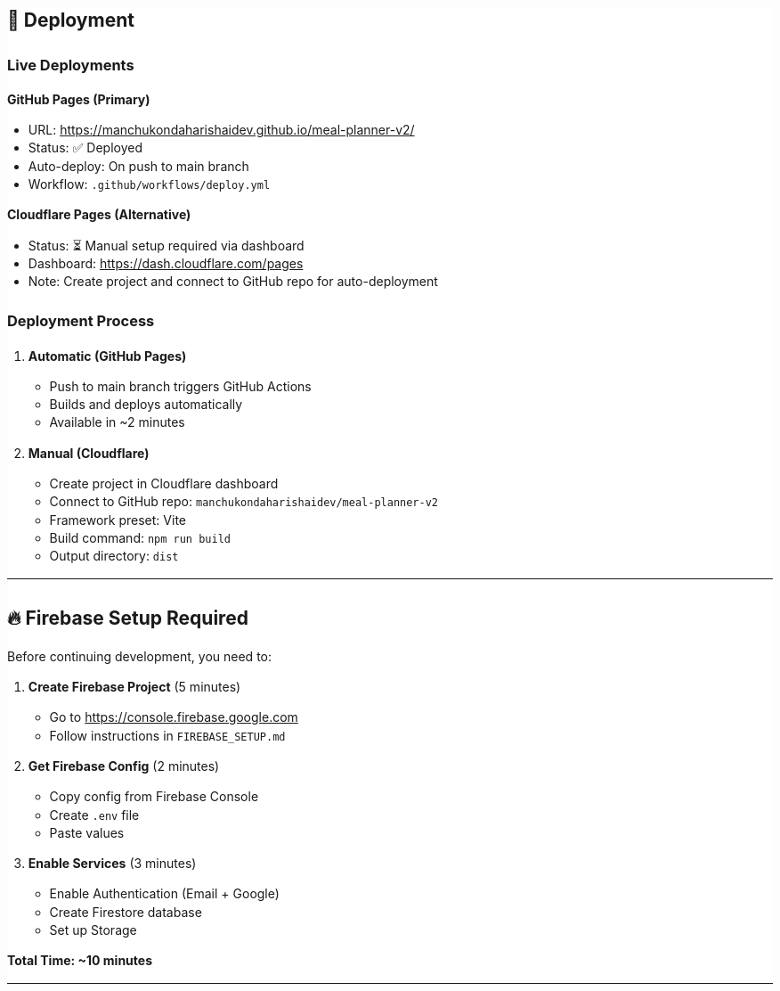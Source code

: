 
## 🚀 Deployment

### Live Deployments

**GitHub Pages (Primary)**
- URL: https://manchukondaharishaidev.github.io/meal-planner-v2/
- Status: ✅ Deployed
- Auto-deploy: On push to main branch
- Workflow: `.github/workflows/deploy.yml`

**Cloudflare Pages (Alternative)**
- Status: ⏳ Manual setup required via dashboard
- Dashboard: https://dash.cloudflare.com/pages
- Note: Create project and connect to GitHub repo for auto-deployment

### Deployment Process

1. **Automatic (GitHub Pages)**
   - Push to main branch triggers GitHub Actions
   - Builds and deploys automatically
   - Available in ~2 minutes

2. **Manual (Cloudflare)**
   - Create project in Cloudflare dashboard
   - Connect to GitHub repo: `manchukondaharishaidev/meal-planner-v2`
   - Framework preset: Vite
   - Build command: `npm run build`
   - Output directory: `dist`

---

## 🔥 Firebase Setup Required

Before continuing development, you need to:

1. **Create Firebase Project** (5 minutes)
   - Go to https://console.firebase.google.com
   - Follow instructions in `FIREBASE_SETUP.md`

2. **Get Firebase Config** (2 minutes)
   - Copy config from Firebase Console
   - Create `.env` file
   - Paste values

3. **Enable Services** (3 minutes)
   - Enable Authentication (Email + Google)
   - Create Firestore database
   - Set up Storage

**Total Time: ~10 minutes**

---
